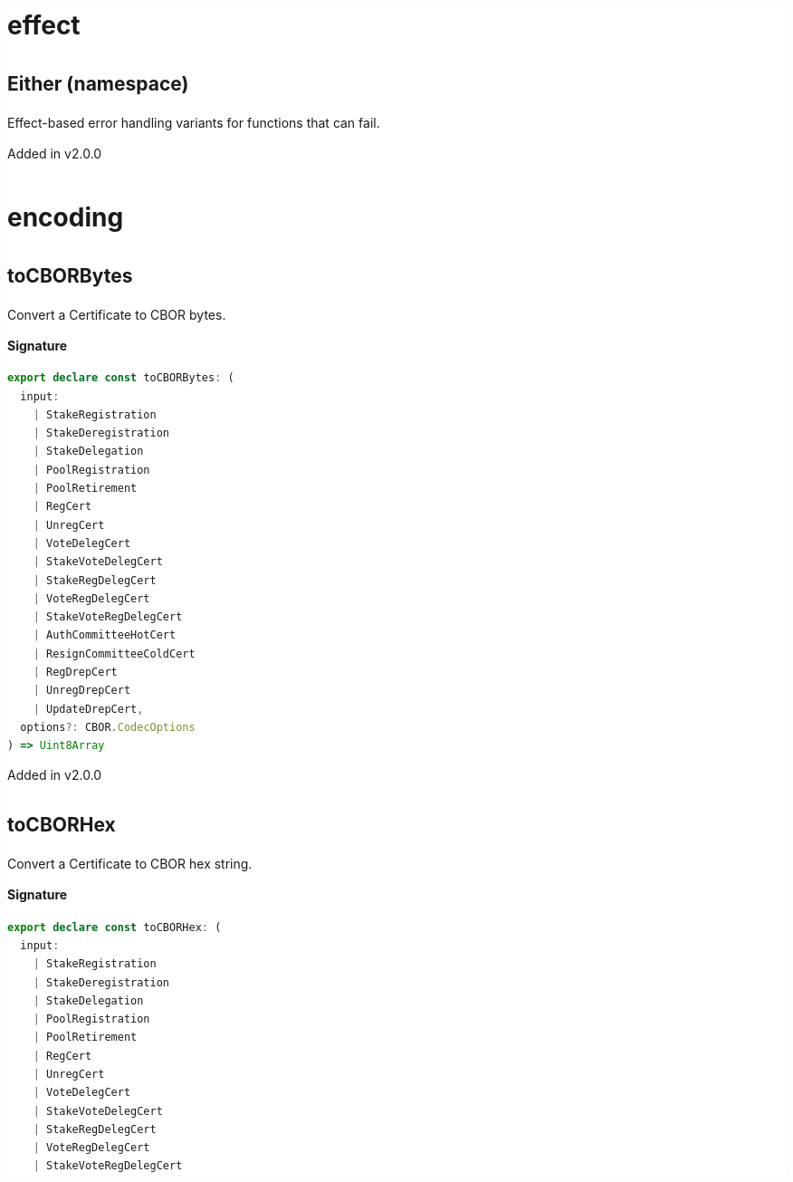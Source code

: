 
# effect

## Either (namespace)

Effect-based error handling variants for functions that can fail.

Added in v2.0.0

# encoding

## toCBORBytes

Convert a Certificate to CBOR bytes.

**Signature**

```ts
export declare const toCBORBytes: (
  input:
    | StakeRegistration
    | StakeDeregistration
    | StakeDelegation
    | PoolRegistration
    | PoolRetirement
    | RegCert
    | UnregCert
    | VoteDelegCert
    | StakeVoteDelegCert
    | StakeRegDelegCert
    | VoteRegDelegCert
    | StakeVoteRegDelegCert
    | AuthCommitteeHotCert
    | ResignCommitteeColdCert
    | RegDrepCert
    | UnregDrepCert
    | UpdateDrepCert,
  options?: CBOR.CodecOptions
) => Uint8Array
```

Added in v2.0.0

## toCBORHex

Convert a Certificate to CBOR hex string.

**Signature**

```ts
export declare const toCBORHex: (
  input:
    | StakeRegistration
    | StakeDeregistration
    | StakeDelegation
    | PoolRegistration
    | PoolRetirement
    | RegCert
    | UnregCert
    | VoteDelegCert
    | StakeVoteDelegCert
    | StakeRegDelegCert
    | VoteRegDelegCert
    | StakeVoteRegDelegCert
```